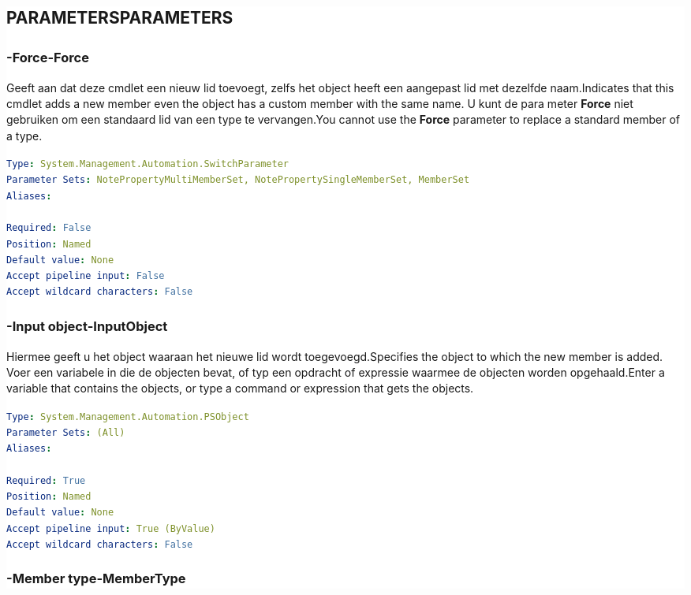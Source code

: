 ## <span data-ttu-id="2ff00-171">PARAMETERS</span><span class="sxs-lookup"><span data-stu-id="2ff00-171">PARAMETERS</span></span>

### <span data-ttu-id="2ff00-172">-Force</span><span class="sxs-lookup"><span data-stu-id="2ff00-172">-Force</span></span>

<span data-ttu-id="2ff00-173">Geeft aan dat deze cmdlet een nieuw lid toevoegt, zelfs het object heeft een aangepast lid met dezelfde naam.</span><span class="sxs-lookup"><span data-stu-id="2ff00-173">Indicates that this cmdlet adds a new member even the object has a custom member with the same name.</span></span>
<span data-ttu-id="2ff00-174">U kunt de para meter **Force** niet gebruiken om een standaard lid van een type te vervangen.</span><span class="sxs-lookup"><span data-stu-id="2ff00-174">You cannot use the **Force** parameter to replace a standard member of a type.</span></span>

```yaml
Type: System.Management.Automation.SwitchParameter
Parameter Sets: NotePropertyMultiMemberSet, NotePropertySingleMemberSet, MemberSet
Aliases:

Required: False
Position: Named
Default value: None
Accept pipeline input: False
Accept wildcard characters: False
```

### <span data-ttu-id="2ff00-175">-Input object</span><span class="sxs-lookup"><span data-stu-id="2ff00-175">-InputObject</span></span>

<span data-ttu-id="2ff00-176">Hiermee geeft u het object waaraan het nieuwe lid wordt toegevoegd.</span><span class="sxs-lookup"><span data-stu-id="2ff00-176">Specifies the object to which the new member is added.</span></span>
<span data-ttu-id="2ff00-177">Voer een variabele in die de objecten bevat, of typ een opdracht of expressie waarmee de objecten worden opgehaald.</span><span class="sxs-lookup"><span data-stu-id="2ff00-177">Enter a variable that contains the objects, or type a command or expression that gets the objects.</span></span>

```yaml
Type: System.Management.Automation.PSObject
Parameter Sets: (All)
Aliases:

Required: True
Position: Named
Default value: None
Accept pipeline input: True (ByValue)
Accept wildcard characters: False
```

### <span data-ttu-id="2ff00-178">-Member type</span><span class="sxs-lookup"><span data-stu-id="2ff00-178">-MemberType</span></span>

